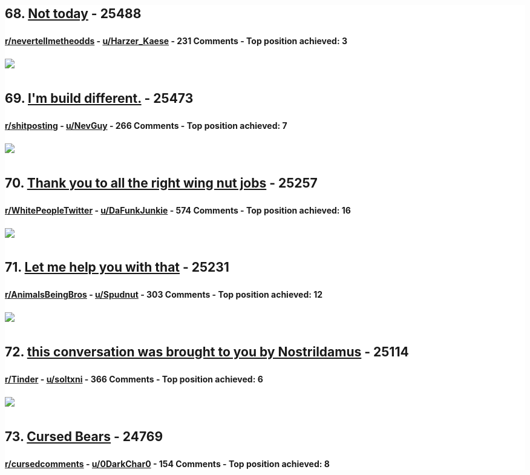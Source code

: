 ## 68. [Not today](http://reddit.com/r/nevertellmetheodds/comments/pre3q0/not_today/) - 25488
#### [r/nevertellmetheodds](http://reddit.com/r/nevertellmetheodds) - [u/Harzer_Kaese](http://reddit.com/u/Harzer_Kaese) - 231 Comments - Top position achieved: 3

<a href="https://i.imgur.com/3EQQpVb.gifv"><img src="https://b.thumbs.redditmedia.com/mmhVJH28aCX10OhONkekEFOykpye7vqGiUlU28HRVNY.jpg"></img></a>

## 69. [I'm build different.](http://reddit.com/r/shitposting/comments/pr2ks0/im_build_different/) - 25473
#### [r/shitposting](http://reddit.com/r/shitposting) - [u/NevGuy](http://reddit.com/u/NevGuy) - 266 Comments - Top position achieved: 7

<a href="https://i.redd.it/6eovtuecjeo71.gif"><img src="https://b.thumbs.redditmedia.com/Bu43vwyL7toZIuCDGMche3m9YzLph-C2Gvdy_tcnGZE.jpg"></img></a>

## 70. [Thank you to all the right wing nut jobs](http://reddit.com/r/WhitePeopleTwitter/comments/pr6yav/thank_you_to_all_the_right_wing_nut_jobs/) - 25257
#### [r/WhitePeopleTwitter](http://reddit.com/r/WhitePeopleTwitter) - [u/DaFunkJunkie](http://reddit.com/u/DaFunkJunkie) - 574 Comments - Top position achieved: 16

<a href="https://i.redd.it/2mxz1grkdgo71.jpg"><img src="https://b.thumbs.redditmedia.com/6Z-15aDghvR5Z6nmJkvIJIxfTur6AyysXIu7QbCFmPc.jpg"></img></a>

## 71. [Let me help you with that](http://reddit.com/r/AnimalsBeingBros/comments/pr6yl9/let_me_help_you_with_that/) - 25231
#### [r/AnimalsBeingBros](http://reddit.com/r/AnimalsBeingBros) - [u/Spudnut](http://reddit.com/u/Spudnut) - 303 Comments - Top position achieved: 12

<a href="https://v.redd.it/ri07zzzndgo71"><img src="https://b.thumbs.redditmedia.com/_t2k9kGZCpFyQ37rRgkl7kovxoC16Gwy5Pm7k5Yk5DY.jpg"></img></a>

## 72. [this conversation was brought to you by Nostrildamus](http://reddit.com/r/Tinder/comments/pr106c/this_conversation_was_brought_to_you_by/) - 25114
#### [r/Tinder](http://reddit.com/r/Tinder) - [u/soltxni](http://reddit.com/u/soltxni) - 366 Comments - Top position achieved: 6

<a href="https://i.redd.it/m2n2aer7xdo71.jpg"><img src="https://b.thumbs.redditmedia.com/UsCpLZE3cQlOm5FcdUqvTl228Y10LN0QTQvPym2Q07k.jpg"></img></a>

## 73. [Cursed Bears](http://reddit.com/r/cursedcomments/comments/prj5gm/cursed_bears/) - 24769
#### [r/cursedcomments](http://reddit.com/r/cursedcomments) - [u/0DarkChar0](http://reddit.com/u/0DarkChar0) - 154 Comments - Top position achieved: 8

